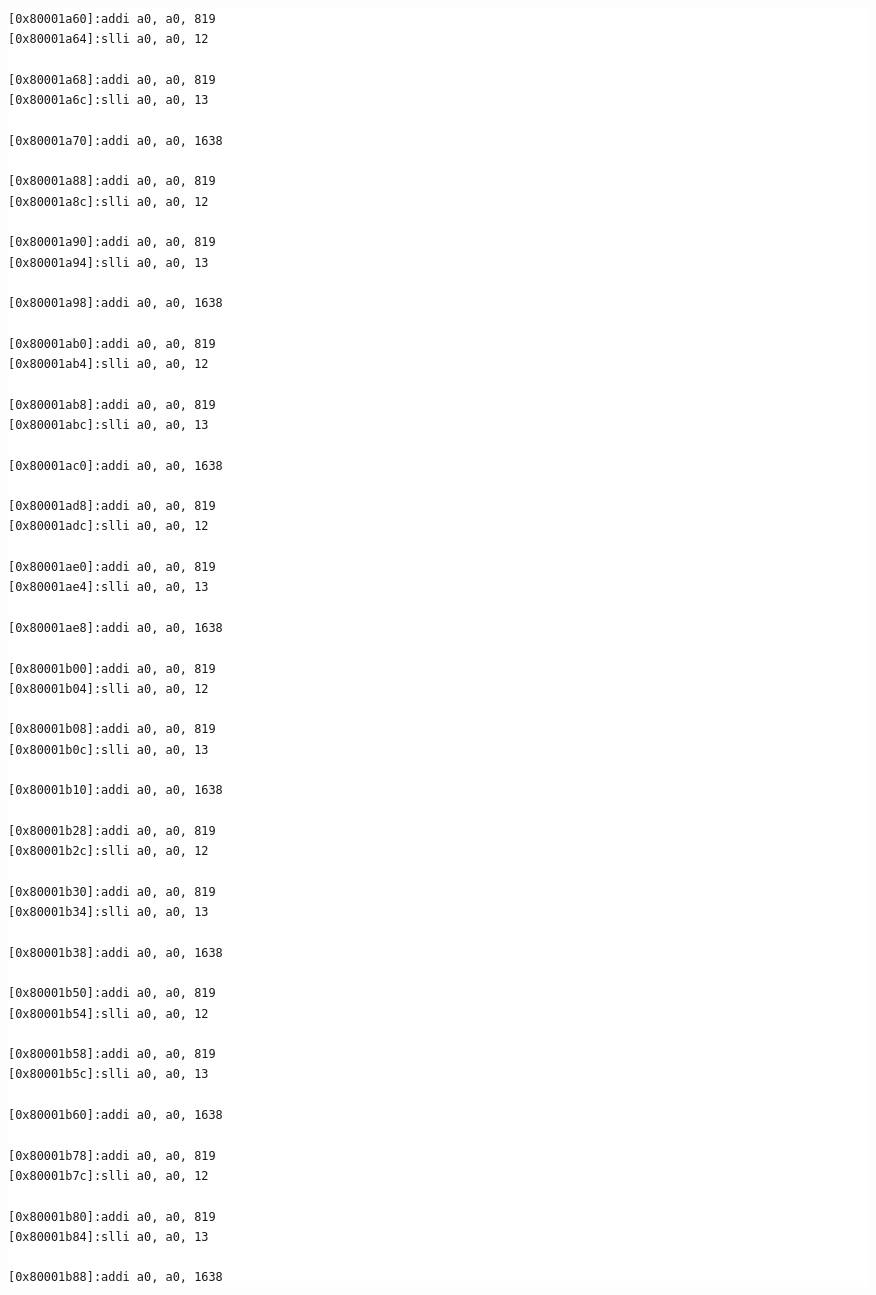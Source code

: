 ```
[0x80001a60]:addi a0, a0, 819
[0x80001a64]:slli a0, a0, 12

[0x80001a68]:addi a0, a0, 819
[0x80001a6c]:slli a0, a0, 13

[0x80001a70]:addi a0, a0, 1638

[0x80001a88]:addi a0, a0, 819
[0x80001a8c]:slli a0, a0, 12

[0x80001a90]:addi a0, a0, 819
[0x80001a94]:slli a0, a0, 13

[0x80001a98]:addi a0, a0, 1638

[0x80001ab0]:addi a0, a0, 819
[0x80001ab4]:slli a0, a0, 12

[0x80001ab8]:addi a0, a0, 819
[0x80001abc]:slli a0, a0, 13

[0x80001ac0]:addi a0, a0, 1638

[0x80001ad8]:addi a0, a0, 819
[0x80001adc]:slli a0, a0, 12

[0x80001ae0]:addi a0, a0, 819
[0x80001ae4]:slli a0, a0, 13

[0x80001ae8]:addi a0, a0, 1638

[0x80001b00]:addi a0, a0, 819
[0x80001b04]:slli a0, a0, 12

[0x80001b08]:addi a0, a0, 819
[0x80001b0c]:slli a0, a0, 13

[0x80001b10]:addi a0, a0, 1638

[0x80001b28]:addi a0, a0, 819
[0x80001b2c]:slli a0, a0, 12

[0x80001b30]:addi a0, a0, 819
[0x80001b34]:slli a0, a0, 13

[0x80001b38]:addi a0, a0, 1638

[0x80001b50]:addi a0, a0, 819
[0x80001b54]:slli a0, a0, 12

[0x80001b58]:addi a0, a0, 819
[0x80001b5c]:slli a0, a0, 13

[0x80001b60]:addi a0, a0, 1638

[0x80001b78]:addi a0, a0, 819
[0x80001b7c]:slli a0, a0, 12

[0x80001b80]:addi a0, a0, 819
[0x80001b84]:slli a0, a0, 13

[0x80001b88]:addi a0, a0, 1638
```